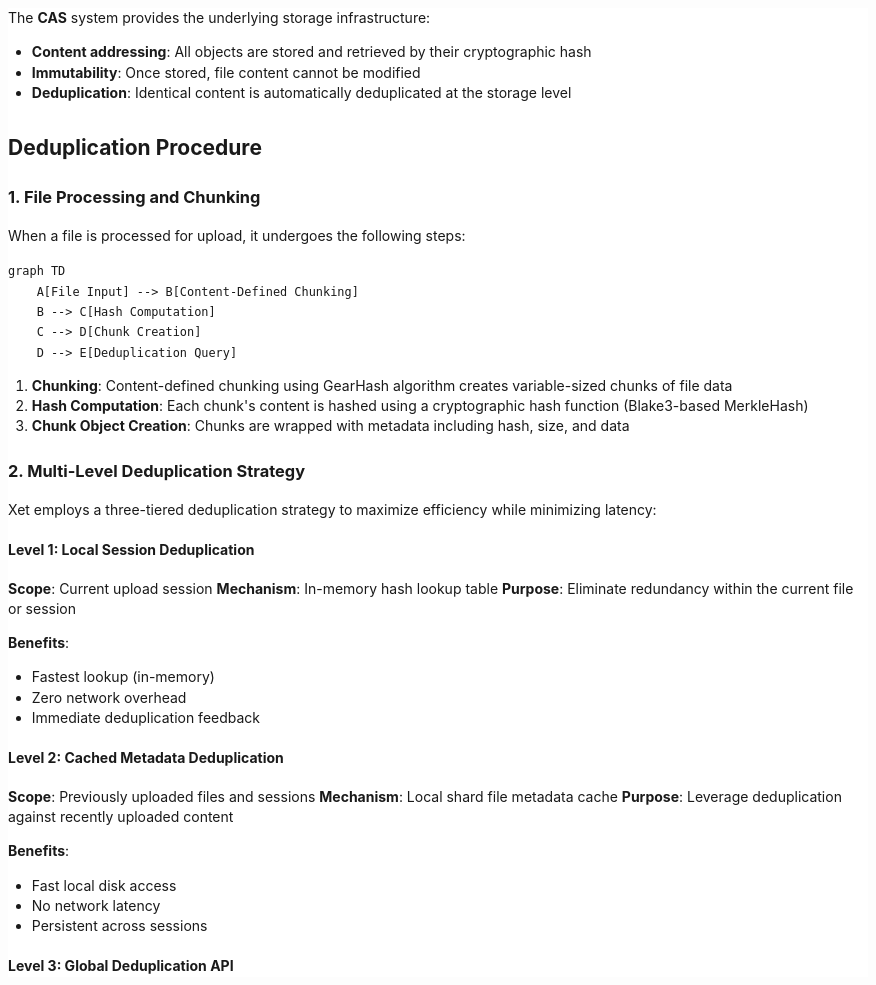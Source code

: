 The **CAS** system provides the underlying storage infrastructure:

- **Content addressing**: All objects are stored and retrieved by their cryptographic hash
- **Immutability**: Once stored, file content cannot be modified
- **Deduplication**: Identical content is automatically deduplicated at the storage level

## Deduplication Procedure

### 1. File Processing and Chunking

When a file is processed for upload, it undergoes the following steps:

```mermaid
graph TD
    A[File Input] --> B[Content-Defined Chunking]
    B --> C[Hash Computation]
    C --> D[Chunk Creation]
    D --> E[Deduplication Query]
```

1. **Chunking**: Content-defined chunking using GearHash algorithm creates variable-sized chunks of file data
2. **Hash Computation**: Each chunk's content is hashed using a cryptographic hash function (Blake3-based MerkleHash)
3. **Chunk Object Creation**: Chunks are wrapped with metadata including hash, size, and data

### 2. Multi-Level Deduplication Strategy

Xet employs a three-tiered deduplication strategy to maximize efficiency while minimizing latency:

#### Level 1: Local Session Deduplication

**Scope**: Current upload session
**Mechanism**: In-memory hash lookup table
**Purpose**: Eliminate redundancy within the current file or session

**Benefits**:

- Fastest lookup (in-memory)
- Zero network overhead
- Immediate deduplication feedback

#### Level 2: Cached Metadata Deduplication

**Scope**: Previously uploaded files and sessions
**Mechanism**: Local shard file metadata cache
**Purpose**: Leverage deduplication against recently uploaded content

**Benefits**:

- Fast local disk access
- No network latency
- Persistent across sessions

#### Level 3: Global Deduplication API
